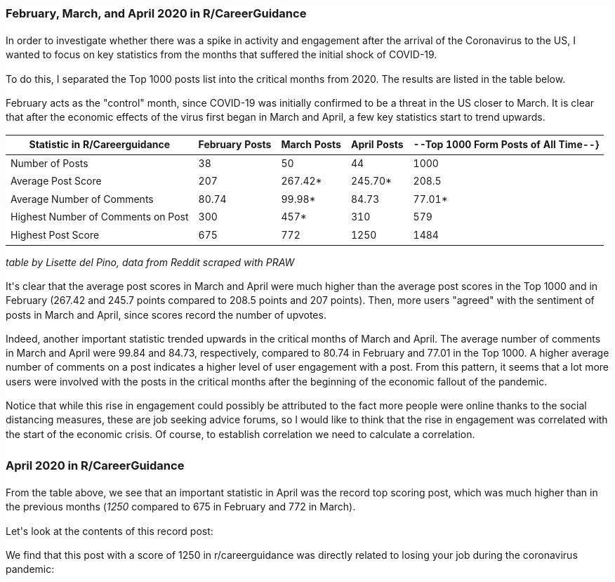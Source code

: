 
### February, March, and April 2020 in R/CareerGuidance

In order to investigate whether there was a spike in activity and engagement after the arrival of the Coronavirus to the US, I wanted to focus on key statistics from the months that suffered the initial shock of COVID-19. 

To do this, I separated the Top 1000 posts list into the critical months from 2020. The results are listed in the table below. 

February acts as the "control" month, since COVID-19 was initially confirmed to be a threat in the US closer to March. It is clear that after the economic effects of the virus first began in March and April, a few key statistics start to trend upwards. 

| Statistic in R/Careerguidance   | February Posts | March Posts | April Posts |--Top 1000 Form Posts of All Time--}
| ----------- | ----------- | ----------- | ------------ |------------|
| Number of Posts  | 38 | 50   |  44  | 1000 |
| Average Post Score | 207 | 267.42*| 245.70* | 208.5 | 
| Average Number of Comments| 80.74 | 99.98* |84.73| 77.01* |
| Highest Number of Comments on Post | 300 | 457* |310 | 579 |
| Highest Post Score | 675 | 772 |1250 | 1484 |

*table by Lisette del Pino, data from Reddit scraped with PRAW*

It's clear that the average post scores in March and April were much higher than the average post scores in the Top 1000 and in February (267.42 and 245.7 points compared to 208.5 points and 207 points). Then, more users "agreed" with the sentiment of posts in March and April, since scores record the number of upvotes. 

Indeed, another important statistic trended upwards in the critical months of March and April. The average number of comments in March and April were 99.84 and 84.73, respectively, compared to 80.74 in February and 77.01 in the Top 1000. A higher average number of comments on a post indicates a higher level of user engagement with a post. From this pattern, it seems that a lot more users were involved with the posts in the critical months after the beginning of the economic fallout of the pandemic. 

Notice that while this rise in engagement could possibly be attributed to the fact more people were online thanks to the social distancing measures, these are job seeking advice forums, so I would like to think that the rise in engagement was correlated with the start of the economic crisis. Of course, to establish correlation we need to calculate a correlation. 

### April 2020 in R/CareerGuidance

From the table above, we see that an important statistic in April was the record top scoring post, which was much higher than in the previous months (*1250* compared to 675 in February and 772 in March).


Let's look at the contents of this record post:

We find that this post with a score of 1250 in r/careerguidance was directly related to losing your job during the coronavirus pandemic:   
